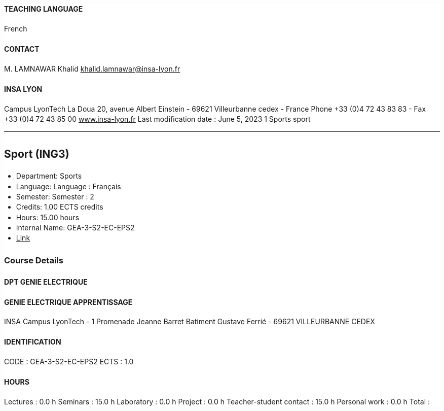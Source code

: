 
#### TEACHING LANGUAGE

French

#### CONTACT

M. LAMNAWAR Khalid
khalid.lamnawar@insa-lyon.fr

#### INSA LYON

Campus LyonTech La Doua
20, avenue Albert Einstein - 69621 Villeurbanne cedex - France
Phone +33 (0)4 72 43 83 83 - Fax +33 (0)4 72 43 85 00
www.insa-lyon.fr
Last modification date : June 5, 2023
1
Sports
sport


---

## Sport (ING3)

- Department: Sports
- Language: Language : Français
- Semester: Semester : 2
- Credits: 1.00 ECTS credits
- Hours: 15.00 hours
- Internal Name: GEA-3-S2-EC-EPS2
- [Link](https://scolpeda.insa-lyon.fr/f/ects?id=53307&_lang=en)

### Course Details

#### DPT GENIE ELECTRIQUE


#### GENIE ELECTRIQUE APPRENTISSAGE

INSA Campus LyonTech - 1 Promenade Jeanne Barret
Batiment Gustave Ferrié - 69621 VILLEURBANNE CEDEX

#### IDENTIFICATION

CODE :
GEA-3-S2-EC-EPS2
ECTS :
1.0

#### HOURS

Lectures :
0.0 h
Seminars :
15.0 h
Laboratory :
0.0 h
Project :
0.0 h
Teacher-student
contact :
15.0 h
Personal work :
0.0 h
Total :